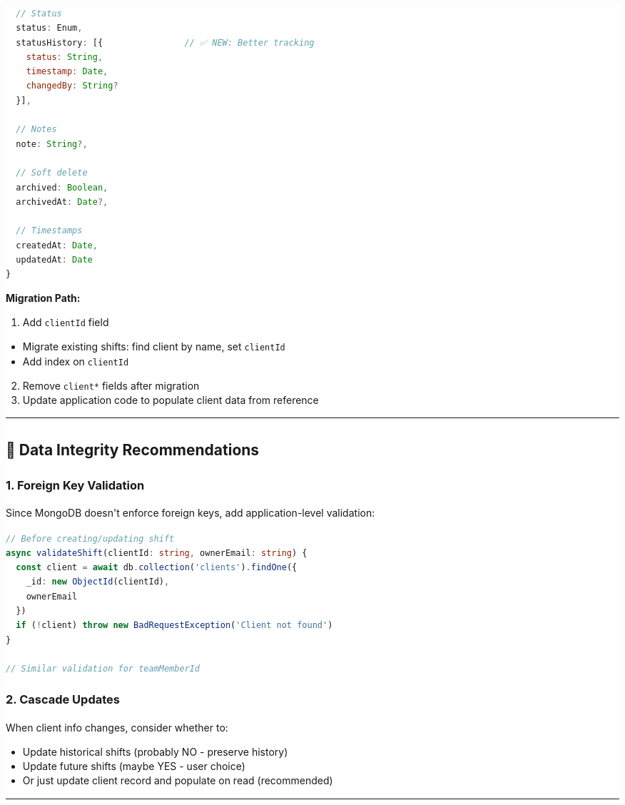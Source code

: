 ```javascript
  // Status
  status: Enum,
  statusHistory: [{                // ✅ NEW: Better tracking
    status: String,
    timestamp: Date,
    changedBy: String?
  }],
  
  // Notes
  note: String?,
  
  // Soft delete
  archived: Boolean,
  archivedAt: Date?,
  
  // Timestamps
  createdAt: Date,
  updatedAt: Date
}
```

**Migration Path:**
1. Add `clientId` field
- Migrate existing shifts: find client by name, set `clientId`
- Add index on `clientId`
2. Remove `client*` fields after migration
3. Update application code to populate client data from reference

---

## 🔐 Data Integrity Recommendations

### 1. **Foreign Key Validation**

Since MongoDB doesn't enforce foreign keys, add application-level validation:

```typescript
// Before creating/updating shift
async validateShift(clientId: string, ownerEmail: string) {
  const client = await db.collection('clients').findOne({ 
    _id: new ObjectId(clientId), 
    ownerEmail 
  })
  if (!client) throw new BadRequestException('Client not found')
}

// Similar validation for teamMemberId
```

### 2. **Cascade Updates**

When client info changes, consider whether to:
- Update historical shifts (probably NO - preserve history)
- Update future shifts (maybe YES - user choice)
- Or just update client record and populate on read (recommended)

---
